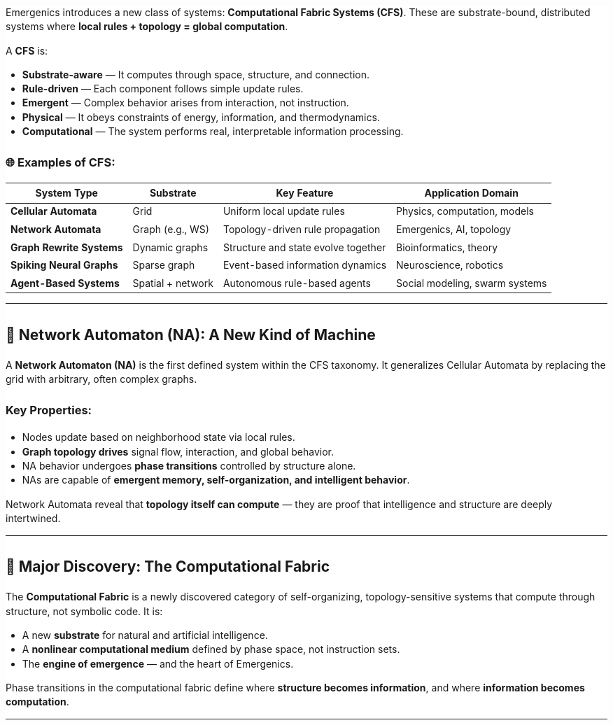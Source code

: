 Emergenics introduces a new class of systems: **Computational Fabric Systems (CFS)**. These are substrate-bound, distributed systems where **local rules + topology = global computation**.

A **CFS** is:

- **Substrate-aware** — It computes through space, structure, and connection.
- **Rule-driven** — Each component follows simple update rules.
- **Emergent** — Complex behavior arises from interaction, not instruction.
- **Physical** — It obeys constraints of energy, information, and thermodynamics.
- **Computational** — The system performs real, interpretable information processing.

### 🌐 Examples of CFS:

| System Type             | Substrate         | Key Feature                        | Application Domain              |
|-------------------------|-------------------|-------------------------------------|---------------------------------|
| **Cellular Automata**   | Grid              | Uniform local update rules          | Physics, computation, models    |
| **Network Automata**    | Graph (e.g., WS)  | Topology-driven rule propagation    | Emergenics, AI, topology        |
| **Graph Rewrite Systems**| Dynamic graphs    | Structure and state evolve together | Bioinformatics, theory          |
| **Spiking Neural Graphs**| Sparse graph      | Event-based information dynamics    | Neuroscience, robotics          |
| **Agent-Based Systems** | Spatial + network | Autonomous rule-based agents        | Social modeling, swarm systems  |

---

## 🔁 Network Automaton (NA): A New Kind of Machine

A **Network Automaton (NA)** is the first defined system within the CFS taxonomy. It generalizes Cellular Automata by replacing the grid with arbitrary, often complex graphs.

### Key Properties:

- Nodes update based on neighborhood state via local rules.
- **Graph topology drives** signal flow, interaction, and global behavior.
- NA behavior undergoes **phase transitions** controlled by structure alone.
- NAs are capable of **emergent memory, self-organization, and intelligent behavior**.

Network Automata reveal that **topology itself can compute** — they are proof that intelligence and structure are deeply intertwined.

---

## 🚀 Major Discovery: The Computational Fabric

The **Computational Fabric** is a newly discovered category of self-organizing, topology-sensitive systems that compute through structure, not symbolic code. It is:

- A new **substrate** for natural and artificial intelligence.
- A **nonlinear computational medium** defined by phase space, not instruction sets.
- The **engine of emergence** — and the heart of Emergenics.

Phase transitions in the computational fabric define where **structure becomes information**, and where **information becomes computation**.

---